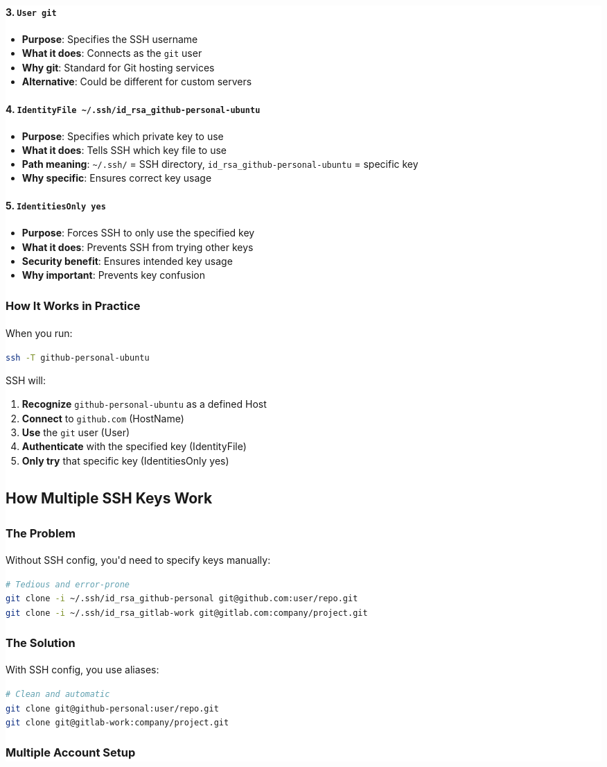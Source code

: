 #### 3. `User git`
- **Purpose**: Specifies the SSH username
- **What it does**: Connects as the `git` user
- **Why git**: Standard for Git hosting services
- **Alternative**: Could be different for custom servers

#### 4. `IdentityFile ~/.ssh/id_rsa_github-personal-ubuntu`
- **Purpose**: Specifies which private key to use
- **What it does**: Tells SSH which key file to use
- **Path meaning**: `~/.ssh/` = SSH directory, `id_rsa_github-personal-ubuntu` = specific key
- **Why specific**: Ensures correct key usage

#### 5. `IdentitiesOnly yes`
- **Purpose**: Forces SSH to only use the specified key
- **What it does**: Prevents SSH from trying other keys
- **Security benefit**: Ensures intended key usage
- **Why important**: Prevents key confusion

### How It Works in Practice

When you run:
```bash
ssh -T github-personal-ubuntu
```

SSH will:
1. **Recognize** `github-personal-ubuntu` as a defined Host
2. **Connect** to `github.com` (HostName)
3. **Use** the `git` user (User)
4. **Authenticate** with the specified key (IdentityFile)
5. **Only try** that specific key (IdentitiesOnly yes)

## How Multiple SSH Keys Work

### The Problem

Without SSH config, you'd need to specify keys manually:
```bash
# Tedious and error-prone
git clone -i ~/.ssh/id_rsa_github-personal git@github.com:user/repo.git
git clone -i ~/.ssh/id_rsa_gitlab-work git@gitlab.com:company/project.git
```

### The Solution

With SSH config, you use aliases:
```bash
# Clean and automatic
git clone git@github-personal:user/repo.git
git clone git@gitlab-work:company/project.git
```

### Multiple Account Setup
